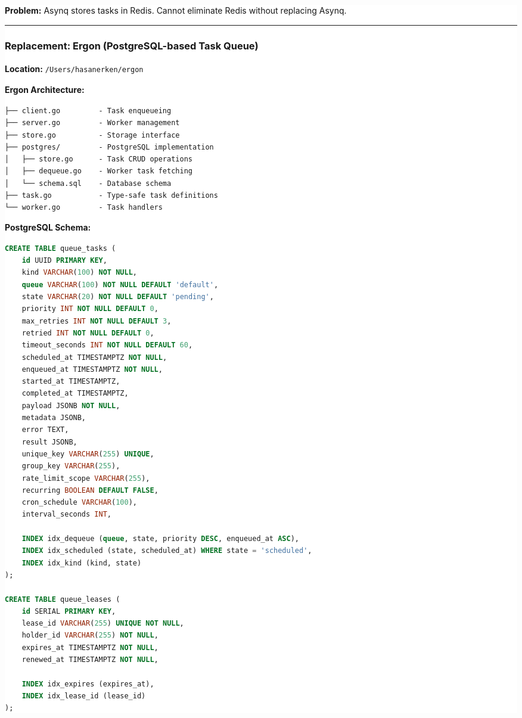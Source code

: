 **Problem:** Asynq stores tasks in Redis. Cannot eliminate Redis without replacing Asynq.

---

### Replacement: Ergon (PostgreSQL-based Task Queue)

**Location:** `/Users/hasanerken/ergon`

**Ergon Architecture:**
```
├── client.go         - Task enqueueing
├── server.go         - Worker management
├── store.go          - Storage interface
├── postgres/         - PostgreSQL implementation
│   ├── store.go      - Task CRUD operations
│   ├── dequeue.go    - Worker task fetching
│   └── schema.sql    - Database schema
├── task.go           - Type-safe task definitions
└── worker.go         - Task handlers
```

**PostgreSQL Schema:**
```sql
CREATE TABLE queue_tasks (
    id UUID PRIMARY KEY,
    kind VARCHAR(100) NOT NULL,
    queue VARCHAR(100) NOT NULL DEFAULT 'default',
    state VARCHAR(20) NOT NULL DEFAULT 'pending',
    priority INT NOT NULL DEFAULT 0,
    max_retries INT NOT NULL DEFAULT 3,
    retried INT NOT NULL DEFAULT 0,
    timeout_seconds INT NOT NULL DEFAULT 60,
    scheduled_at TIMESTAMPTZ NOT NULL,
    enqueued_at TIMESTAMPTZ NOT NULL,
    started_at TIMESTAMPTZ,
    completed_at TIMESTAMPTZ,
    payload JSONB NOT NULL,
    metadata JSONB,
    error TEXT,
    result JSONB,
    unique_key VARCHAR(255) UNIQUE,
    group_key VARCHAR(255),
    rate_limit_scope VARCHAR(255),
    recurring BOOLEAN DEFAULT FALSE,
    cron_schedule VARCHAR(100),
    interval_seconds INT,

    INDEX idx_dequeue (queue, state, priority DESC, enqueued_at ASC),
    INDEX idx_scheduled (state, scheduled_at) WHERE state = 'scheduled',
    INDEX idx_kind (kind, state)
);

CREATE TABLE queue_leases (
    id SERIAL PRIMARY KEY,
    lease_id VARCHAR(255) UNIQUE NOT NULL,
    holder_id VARCHAR(255) NOT NULL,
    expires_at TIMESTAMPTZ NOT NULL,
    renewed_at TIMESTAMPTZ NOT NULL,

    INDEX idx_expires (expires_at),
    INDEX idx_lease_id (lease_id)
);
```

